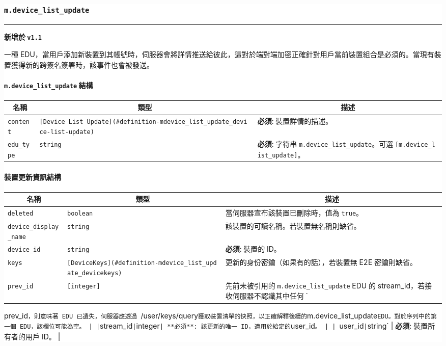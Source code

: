 
### `m.device_list_update`

---

**新增於 `v1.1`**

一種 EDU，當用戶添加新裝置到其帳號時，伺服器會將詳情推送給彼此，這對於端對端加密正確針對用戶當前裝置組合是必須的。當現有裝置獲得新的跨簽名簽署時，該事件也會被發送。

#### `m.device_list_update` 結構

| 名稱 | 類型 | 描述 |
| --- | --- | --- |
| `content` | `[Device List Update](#definition-mdevice_list_update_device-list-update)` | **必須**: 裝置詳情的描述。 |
| `edu_type` | `string` | **必須**: 字符串 `m.device_list_update`。可選 `[m.device_list_update]`。 |

#### 裝置更新資訊結構

| 名稱 | 類型 | 描述 |
| --- | --- | --- |
| `deleted` | `boolean` | 當伺服器宣布該裝置已刪除時，值為 `true`。 |
| `device_display_name` | `string` | 該裝置的可讀名稱。若裝置無名稱則缺省。 |
| `device_id` | `string` | **必須**: 裝置的 ID。 |
| `keys` | `[DeviceKeys](#definition-mdevice_list_update_devicekeys)` | 更新的身份密鑰（如果有的話），若裝置無 E2E 密鑰則缺省。 |
| `prev_id` | `[integer]` | 先前未被引用的 `m.device_list_update` EDU 的 stream_id，若接收伺服器不認識其中任何 `

prev_id`，則意味著 EDU 已遺失，伺服器應透過 `/user/keys/query` 獲取裝置清單的快照，以正確解釋後續的 `m.device_list_update` EDU。對於序列中的第一個 EDU，該欄位可能為空。 |
| `stream_id` | `integer` | **必須**: 該更新的唯一 ID，適用於給定的 `user_id`。 |
| `user_id` | `string` | **必須**: 裝置所有者的用戶 ID。 |